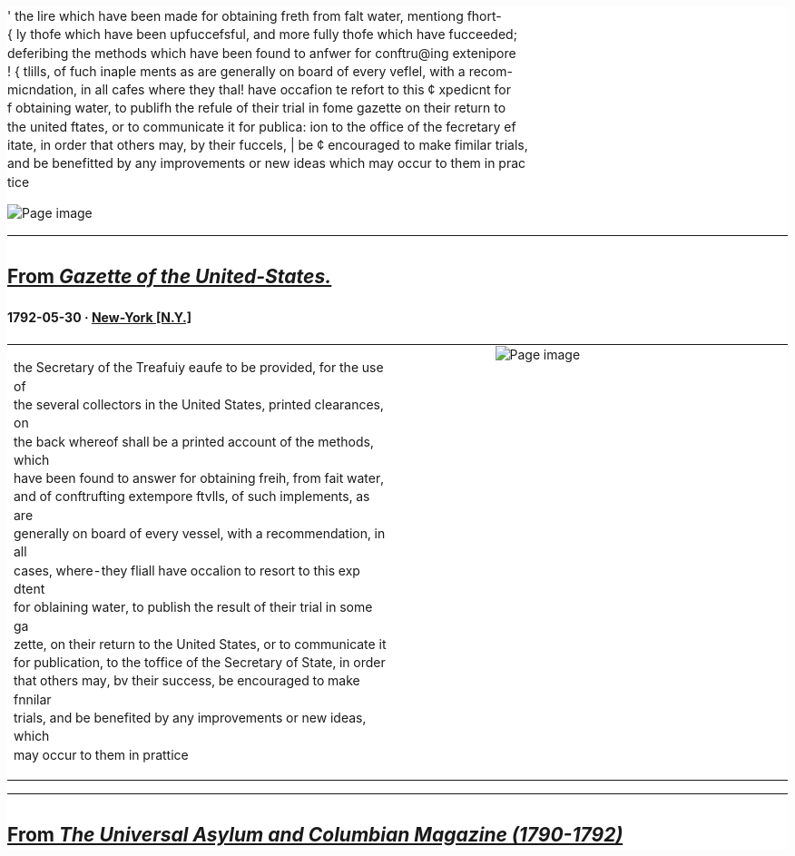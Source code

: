 &#x27; the lire which have been made for obtaining freth from falt water, mentiong fhort-  
{ ly thofe which have been upfuccefsful, and more fully thofe which have fucceeded;  
deferibing the methods which have been found to anfwer for conftru@ing extenipore  
! { tlills, of fuch inaple ments as are generally on board of every veflel, with a recom-  
micndation, in all cafes where they thal! have occafion te refort to this ¢ xpedicnt for  
f obtaining water, to publifh the refule of their trial in fome gazette on their return to  
the united ftates, or to communicate it for publica: ion to the office of the fecretary ef  
itate, in order that others may, by their fuccels, | be ¢ encouraged to make fimilar trials,  
and be benefitted by any improvements or new ideas which may occur to them in prac  
tice
</td><td style="width: 50%; max-height: 75%; margin: auto; display: block;">
<img alt="Page image" src="https://iiif.archive.org/image/iiif/2/sim_universal-asylum-and-columbian-magazine_1791-12_7%2Fsim_universal-asylum-and-columbian-magazine_1791-12_7_jp2.zip%2Fsim_universal-asylum-and-columbian-magazine_1791-12_7_jp2%2Fsim_universal-asylum-and-columbian-magazine_1791-12_7_0053.jp2/pct:29.41394658753709,36.12980769230769,66.87685459940653,49.47115384615385/,600/0/default.jpg"/>
</td>
</tr></table>

---

## [From _Gazette of the United-States._](https://www.loc.gov/resource/sn83030483/1792-05-30/ed-1/?sp=1)

#### 1792-05-30 &middot; [New-York [N.Y.]](http://dbpedia.org/resource/New_York_City)

<table style="width: 100%;"><tr><td style="width: 50%">

  
the Secretary of the Treafuiy eaufe to be provided, for the use of  
the several collectors in the United States, printed clearances, on  
the back whereof shall be a printed account of the methods, which  
have been found to answer for obtaining freih, from fait water,  
and of conftrufting extempore ftvlls, of such implements, as are  
generally on board of every vessel, with a recommendation, in all  
cases, where-they fliall have occalion to resort to this exp dtent  
for oblaining water, to publish the result of their trial in some ga­  
zette, on their return to the United States, or to communicate it  
for publication, to the toffice of the Secretary of State, in order  
that others may, bv their success, be encouraged to make fnnilar  
trials, and be benefited by any improvements or new ideas, which  
may occur to them in prattice
</td><td style="width: 50%; max-height: 75%; margin: auto; display: block;">
<img alt="Page image" src="https://tile.loc.gov/image-services/iiif/service:ndnp:dlc:batch_dlc_himalayan_ver02:data:sn83030483:print:1792053001:0001/pct:65.45848822800495,55.35218253968254,27.586741016109045,8.526785714285714/!600,600/0/default.jpg"/>
</td>
</tr></table>

---

## [From _The Universal Asylum and Columbian Magazine (1790-1792)_](https://archive.org/details/sim_universal-asylum-and-columbian-magazine_1792-06_8/page/n77/mode/1up?view=theater)
